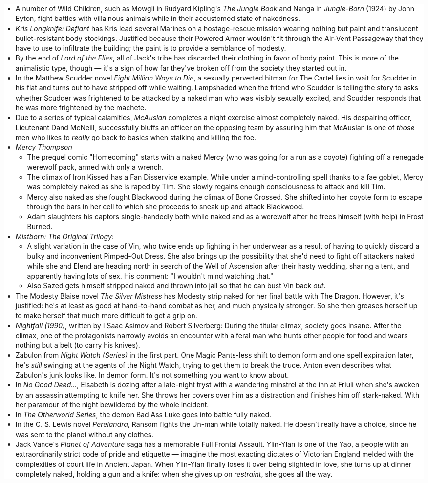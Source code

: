 -   A number of Wild Children, such as Mowgli in Rudyard Kipling's _The Jungle Book_ and Nanga in _Jungle-Born_ (1924) by John Eyton, fight battles with villainous animals while in their accustomed state of nakedness.
-   _Kris Longknife: Defiant_ has Kris lead several Marines on a hostage-rescue mission wearing nothing but paint and translucent bullet-resistant body stockings. Justified because their Powered Armor wouldn't fit through the Air-Vent Passageway that they have to use to infiltrate the building; the paint is to provide a semblance of modesty.
-   By the end of _Lord of the Flies_, all of Jack's tribe has discarded their clothing in favor of body paint. This is more of the animalistic type, though — it's a sign of how far they've broken off from the society they started out in.
-   In the Matthew Scudder novel _Eight Million Ways to Die_, a sexually perverted hitman for The Cartel lies in wait for Scudder in his flat and turns out to have stripped off while waiting. Lampshaded when the friend who Scudder is telling the story to asks whether Scudder was frightened to be attacked by a naked man who was visibly sexually excited, and Scudder responds that he was more frightened by the machete.
-   Due to a series of typical calamities, _McAuslan_ completes a night exercise almost completely naked. His despairing officer, Lieutenant Dand McNeill, successfully bluffs an officer on the opposing team by assuring him that McAuslan is one of _those_ men who likes to _really_ go back to basics when stalking and killing the foe.
-   _Mercy Thompson_
    -   The prequel comic "Homecoming" starts with a naked Mercy (who was going for a run as a coyote) fighting off a renegade werewolf pack, armed with only a wrench.
    -   The climax of Iron Kissed has a Fan Disservice example. While under a mind-controlling spell thanks to a fae goblet, Mercy was completely naked as she is raped by Tim. She slowly regains enough consciousness to attack and kill Tim.
    -   Mercy also naked as she fought Blackwood during the climax of Bone Crossed. She shifted into her coyote form to escape through the bars in her cell to which she proceeds to sneak up and attack Blackwood.
    -   Adam slaughters his captors single-handedly both while naked and as a werewolf after he frees himself (with help) in Frost Burned.
-   _Mistborn: The Original Trilogy_:
    -   A slight variation in the case of Vin, who twice ends up fighting in her underwear as a result of having to quickly discard a bulky and inconvenient Pimped-Out Dress. She also brings up the possibility that she'd need to fight off attackers naked while she and Elend are heading north in search of the Well of Ascension after their hasty wedding, sharing a tent, and apparently having lots of sex. His comment: "I wouldn't mind watching that."
    -   Also Sazed gets himself stripped naked and thrown into jail so that he can bust Vin back _out_.
-   The Modesty Blaise novel _The Silver Mistress_ has Modesty strip naked for her final battle with The Dragon. However, it's justified: he's at least as good at hand-to-hand combat as her, and much physically stronger. So she then greases herself up to make herself that much more difficult to get a grip on.
-   _Nightfall (1990)_, written by I Saac Asimov and Robert Silverberg: During the titular climax, society goes insane. After the climax, one of the protagonists narrowly avoids an encounter with a feral man who hunts other people for food and wears nothing but a belt (to carry his knives).
-   Zabulon from _Night Watch (Series)_ in the first part. One Magic Pants\-less shift to demon form and one spell expiration later, he's _still_ swinging at the agents of the Night Watch, trying to get them to break the truce. Anton even describes what Zabulon's junk looks like. In demon form. It's not something you want to know about.
-   In _No Good Deed..._, Elsabeth is dozing after a late-night tryst with a wandering minstrel at the inn at Friuli when she's awoken by an assassin attempting to knife her. She throws her covers over him as a distraction and finishes him off stark-naked. With her paramour of the night bewildered by the whole incident.
-   In _The Otherworld Series_, the demon Bad Ass Luke goes into battle fully naked.
-   In the C. S. Lewis novel _Perelandra_, Ransom fights the Un-man while totally naked. He doesn't really have a choice, since he was sent to the planet without any clothes.
-   Jack Vance's _Planet of Adventure_ saga has a memorable Full Frontal Assault. Ylin-Ylan is one of the Yao, a people with an extraordinarily strict code of pride and etiquette — imagine the most exacting dictates of Victorian England melded with the complexities of court life in Ancient Japan. When Ylin-Ylan finally loses it over being slighted in love, she turns up at dinner completely naked, holding a gun and a knife: when she gives up on _restraint_, she goes all the way.